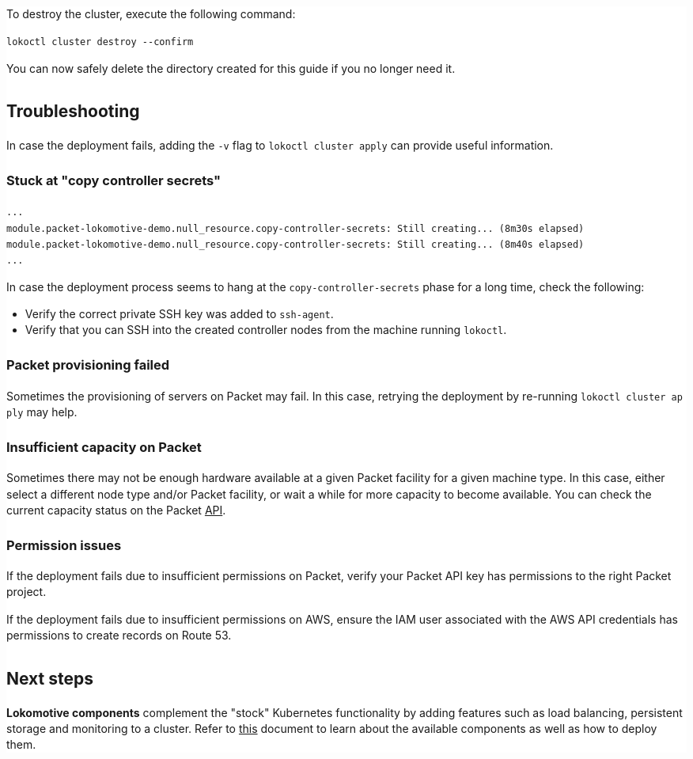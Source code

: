 To destroy the cluster, execute the following command:

```console
lokoctl cluster destroy --confirm
```

You can now safely delete the directory created for this guide if you no longer need it.

## Troubleshooting

In case the deployment fails, adding the `-v` flag to `lokoctl cluster apply` can provide useful
information.

### Stuck at "copy controller secrets"

```console
...
module.packet-lokomotive-demo.null_resource.copy-controller-secrets: Still creating... (8m30s elapsed)
module.packet-lokomotive-demo.null_resource.copy-controller-secrets: Still creating... (8m40s elapsed)
...
```

In case the deployment process seems to hang at the `copy-controller-secrets` phase for a long
time, check the following:

- Verify the correct private SSH key was added to `ssh-agent`.
- Verify that you can SSH into the created controller nodes from the machine running `lokoctl`.

### Packet provisioning failed

Sometimes the provisioning of servers on Packet may fail. In this case, retrying the deployment by
re-running `lokoctl cluster apply` may help.

### Insufficient capacity on Packet

Sometimes there may not be enough hardware available at a given Packet facility for a given machine
type. In this case, either select a different node type and/or Packet facility, or wait a while for
more capacity to become available. You can check the current capacity status on the Packet
[API](https://www.packet.com/developers/api/capacity/).

### Permission issues

If the deployment fails due to insufficient permissions on Packet, verify your Packet API key has
permissions to the right Packet project.

If the deployment fails due to insufficient permissions on AWS, ensure the IAM user associated with
the AWS API credentials has permissions to create records on Route 53.

## Next steps

**Lokomotive components** complement the "stock" Kubernetes functionality by adding features such
as load balancing, persistent storage and monitoring to a cluster. Refer to
[this](../concepts/components.md) document to learn about the available components as well as how
to deploy them.

[releases]: https://github.com/kinvolk/lokomotive/releases
